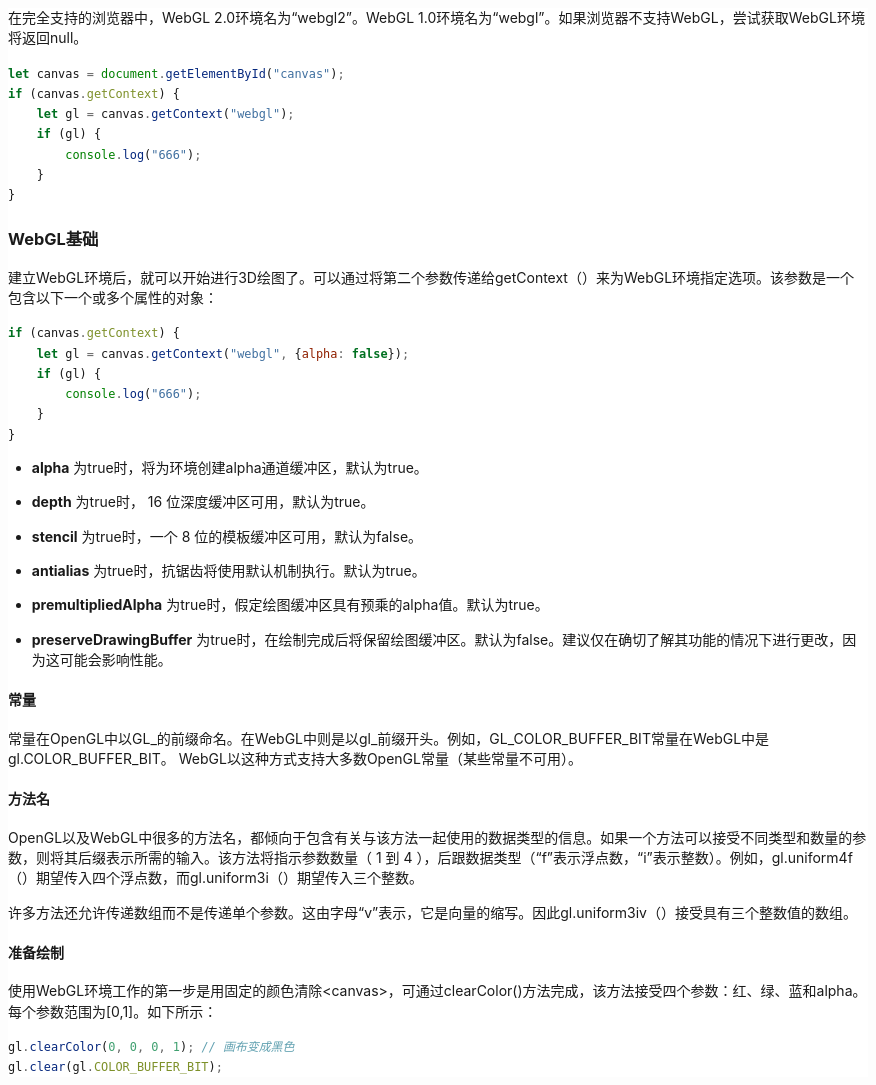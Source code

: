  在完全支持的浏览器中，WebGL 2.0环境名为“webgl2”。WebGL 1.0环境名为“webgl”。如果浏览器不支持WebGL，尝试获取WebGL环境将返回null。

```js
let canvas = document.getElementById("canvas");
if (canvas.getContext) {
    let gl = canvas.getContext("webgl");
    if (gl) {
        console.log("666");
    }
}
```



### WebGL基础

 建立WebGL环境后，就可以开始进行3D绘图了。可以通过将第二个参数传递给getContext（）来为WebGL环境指定选项。该参数是一个包含以下一个或多个属性的对象：

```js
if (canvas.getContext) {
    let gl = canvas.getContext("webgl", {alpha: false});
    if (gl) {
        console.log("666");
    }
}
```



-  **alpha** 为true时，将为环境创建alpha通道缓冲区，默认为true。

-  **depth** 为true时， 16 位深度缓冲区可用，默认为true。

-  **stencil** 为true时，一个 8 位的模板缓冲区可用，默认为false。

-  **antialias** 为true时，抗锯齿将使用默认机制执行。默认为true。

-  **premultipliedAlpha** 为true时，假定绘图缓冲区具有预乘的alpha值。默认为true。

-  **preserveDrawingBuffer** 为true时，在绘制完成后将保留绘图缓冲区。默认为false。建议仅在确切了解其功能的情况下进行更改，因为这可能会影响性能。


#### 常量

 常量在OpenGL中以GL_的前缀命名。在WebGL中则是以gl_前缀开头。例如，GL\_COLOR\_BUFFER\_BIT常量在WebGL中是gl.COLOR\_BUFFER\_BIT。 WebGL以这种方式支持大多数OpenGL常量（某些常量不可用）。

#### 方法名

 OpenGL以及WebGL中很多的方法名，都倾向于包含有关与该方法一起使用的数据类型的信息。如果一个方法可以接受不同类型和数量的参数，则将其后缀表示所需的输入。该方法将指示参数数量（ 1 到 4 ），后跟数据类型（“f”表示浮点数，“i”表示整数）。例如，gl.uniform4f（）期望传入四个浮点数，而gl.uniform3i（）期望传入三个整数。

 许多方法还允许传递数组而不是传递单个参数。这由字母“v”表示，它是向量的缩写。因此gl.uniform3iv（）接受具有三个整数值的数组。

#### 准备绘制

 使用WebGL环境工作的第一步是用固定的颜色清除\<canvas\>，可通过clearColor()方法完成，该方法接受四个参数：红、绿、蓝和alpha。每个参数范围为[0,1]。如下所示：

```js
gl.clearColor(0, 0, 0, 1); // 画布变成黑色
gl.clear(gl.COLOR_BUFFER_BIT);
```
